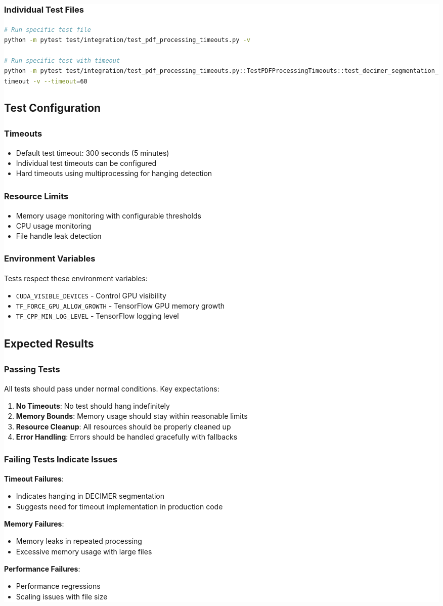 ### Individual Test Files
```bash
# Run specific test file
python -m pytest test/integration/test_pdf_processing_timeouts.py -v

# Run specific test with timeout
python -m pytest test/integration/test_pdf_processing_timeouts.py::TestPDFProcessingTimeouts::test_decimer_segmentation_timeout -v --timeout=60
```

## Test Configuration

### Timeouts
- Default test timeout: 300 seconds (5 minutes)
- Individual test timeouts can be configured
- Hard timeouts using multiprocessing for hanging detection

### Resource Limits
- Memory usage monitoring with configurable thresholds
- CPU usage monitoring
- File handle leak detection

### Environment Variables
Tests respect these environment variables:
- `CUDA_VISIBLE_DEVICES` - Control GPU visibility
- `TF_FORCE_GPU_ALLOW_GROWTH` - TensorFlow GPU memory growth
- `TF_CPP_MIN_LOG_LEVEL` - TensorFlow logging level

## Expected Results

### Passing Tests
All tests should pass under normal conditions. Key expectations:

1. **No Timeouts**: No test should hang indefinitely
2. **Memory Bounds**: Memory usage should stay within reasonable limits
3. **Resource Cleanup**: All resources should be properly cleaned up
4. **Error Handling**: Errors should be handled gracefully with fallbacks

### Failing Tests Indicate Issues

**Timeout Failures**: 
- Indicates hanging in DECIMER segmentation
- Suggests need for timeout implementation in production code

**Memory Failures**:
- Memory leaks in repeated processing
- Excessive memory usage with large files

**Performance Failures**:
- Performance regressions
- Scaling issues with file size
